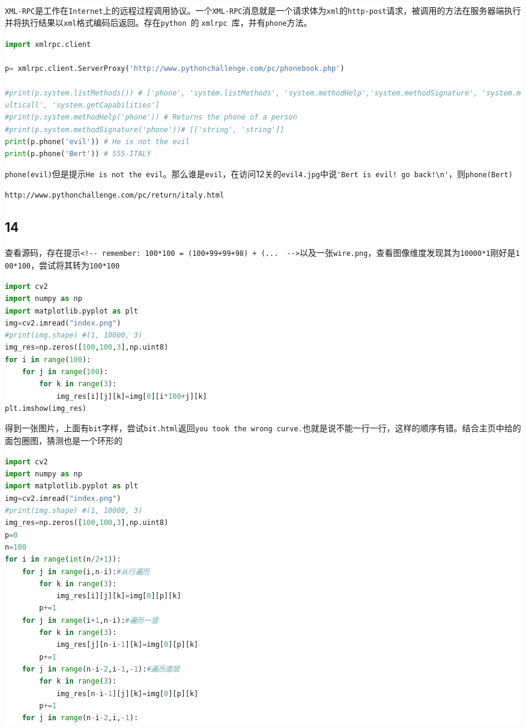`XML-RPC`是工作在`Internet`上的远程过程调用协议。一个`XML-RPC`消息就是一个请求体为`xml`的`http-post`请求，被调用的方法在服务器端执行并将执行结果以`xml`格式编码后返回。存在`python `的 `xmlrpc `库，并有`phone`方法。

```python
import xmlrpc.client

p= xmlrpc.client.ServerProxy('http://www.pythonchallenge.com/pc/phonebook.php')

#print(p.system.listMethods()) # ['phone', 'system.listMethods', 'system.methodHelp','system.methodSignature', 'system.multicall', 'system.getCapabilities']
#print(p.system.methodHelp('phone')) # Returns the phone of a person
#print(p.system.methodSignature('phone'))# [['string', 'string']]
print(p.phone('evil')) # He is not the evil
print(p.phone('Bert')) # 555-ITALY
```

`phone(evil)`但是提示`He is not the evil`。那么谁是`evil`，在访问12关的`evil4.jpg`中说`'Bert is evil! go back!\n'`，则`phone(Bert)`

```
http://www.pythonchallenge.com/pc/return/italy.html
```

## 14

查看源码，存在提示`<!-- remember: 100*100 = (100+99+99+98) + (...  -->`以及一张`wire.png`，查看图像维度发现其为`10000*1`刚好是`100*100`，尝试将其转为`100*100`

```python
import cv2
import numpy as np
import matplotlib.pyplot as plt
img=cv2.imread("index.png")
#print(img.shape) #(1, 10000, 3)
img_res=np.zeros([100,100,3],np.uint8)
for i in range(100):
    for j in range(100):
        for k in range(3):
            img_res[i][j][k]=img[0][i*100+j][k]
plt.imshow(img_res)
```

得到一张图片，上面有`bit`字样，尝试`bit.html`返回`you took the wrong curve.`也就是说不能一行一行，这样的顺序有错。结合主页中给的面包圈图，猜测也是一个环形的

```python
import cv2
import numpy as np
import matplotlib.pyplot as plt
img=cv2.imread("index.png")
#print(img.shape) #(1, 10000, 3)
img_res=np.zeros([100,100,3],np.uint8)
p=0
n=100
for i in range(int(n/2+1)):
    for j in range(i,n-i):#从行遍历
        for k in range(3):
            img_res[i][j][k]=img[0][p][k]
        p+=1
    for j in range(i+1,n-i):#遍历一竖
        for k in range(3):
            img_res[j][n-i-1][k]=img[0][p][k]
        p+=1
    for j in range(n-i-2,i-1,-1):#遍历底层
        for k in range(3):
            img_res[n-i-1][j][k]=img[0][p][k]
        p+=1
    for j in range(n-i-2,i,-1):
```